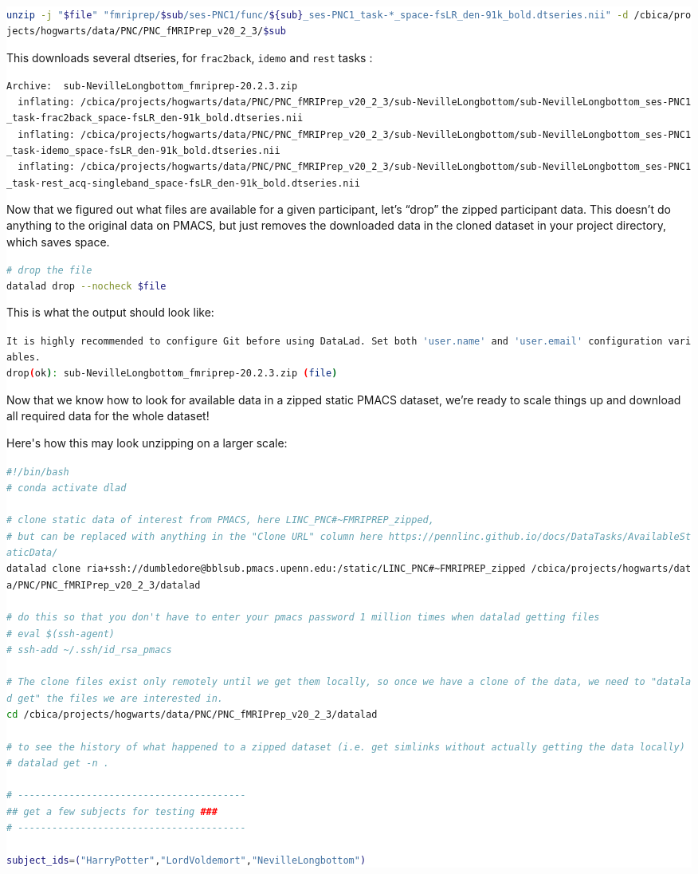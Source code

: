 ```bash
unzip -j "$file" "fmriprep/$sub/ses-PNC1/func/${sub}_ses-PNC1_task-*_space-fsLR_den-91k_bold.dtseries.nii" -d /cbica/projects/hogwarts/data/PNC/PNC_fMRIPrep_v20_2_3/$sub

```

This downloads several dtseries, for `frac2back`,  `idemo` and `rest` tasks : 

```bash
Archive:  sub-NevilleLongbottom_fmriprep-20.2.3.zip
  inflating: /cbica/projects/hogwarts/data/PNC/PNC_fMRIPrep_v20_2_3/sub-NevilleLongbottom/sub-NevilleLongbottom_ses-PNC1_task-frac2back_space-fsLR_den-91k_bold.dtseries.nii
  inflating: /cbica/projects/hogwarts/data/PNC/PNC_fMRIPrep_v20_2_3/sub-NevilleLongbottom/sub-NevilleLongbottom_ses-PNC1_task-idemo_space-fsLR_den-91k_bold.dtseries.nii
  inflating: /cbica/projects/hogwarts/data/PNC/PNC_fMRIPrep_v20_2_3/sub-NevilleLongbottom/sub-NevilleLongbottom_ses-PNC1_task-rest_acq-singleband_space-fsLR_den-91k_bold.dtseries.nii
```

Now that we figured out what files are available for a given participant, let’s “drop” the zipped participant data. This doesn’t do anything to the original data on PMACS, but just removes the downloaded data in the cloned dataset in your project directory, which saves space.

```bash
# drop the file
datalad drop --nocheck $file
```

This is what the output should look like: 

```bash
It is highly recommended to configure Git before using DataLad. Set both 'user.name' and 'user.email' configuration variables.
drop(ok): sub-NevilleLongbottom_fmriprep-20.2.3.zip (file)
```

Now that we know how to look for available data in a zipped static PMACS dataset, we’re ready to scale things up and download all required data for the whole dataset!

Here's how this may look unzipping on a larger scale: 



```bash
#!/bin/bash
# conda activate dlad

# clone static data of interest from PMACS, here LINC_PNC#~FMRIPREP_zipped, 
# but can be replaced with anything in the "Clone URL" column here https://pennlinc.github.io/docs/DataTasks/AvailableStaticData/
datalad clone ria+ssh://dumbledore@bblsub.pmacs.upenn.edu:/static/LINC_PNC#~FMRIPREP_zipped /cbica/projects/hogwarts/data/PNC/PNC_fMRIPrep_v20_2_3/datalad

# do this so that you don't have to enter your pmacs password 1 million times when datalad getting files
# eval $(ssh-agent)
# ssh-add ~/.ssh/id_rsa_pmacs

# The clone files exist only remotely until we get them locally, so once we have a clone of the data, we need to "datalad get" the files we are interested in. 
cd /cbica/projects/hogwarts/data/PNC/PNC_fMRIPrep_v20_2_3/datalad

# to see the history of what happened to a zipped dataset (i.e. get simlinks without actually getting the data locally)
# datalad get -n .

# ----------------------------------------
## get a few subjects for testing ###
# ----------------------------------------

subject_ids=("HarryPotter","LordVoldemort","NevilleLongbottom")
```